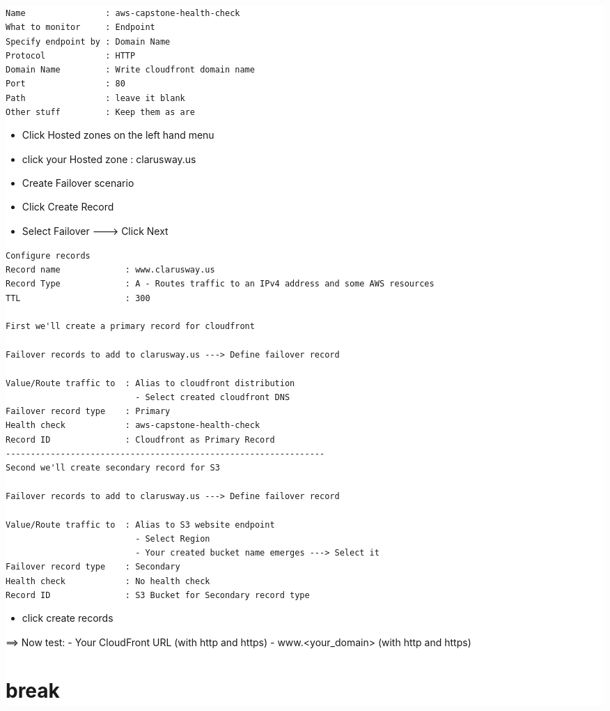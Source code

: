```text
Name                : aws-capstone-health-check
What to monitor     : Endpoint
Specify endpoint by : Domain Name
Protocol            : HTTP
Domain Name         : Write cloudfront domain name
Port                : 80
Path                : leave it blank
Other stuff         : Keep them as are
```

- Click Hosted zones on the left hand menu

- click your Hosted zone : clarusway.us

- Create Failover scenario

- Click Create Record

- Select Failover ---> Click Next

```text
Configure records
Record name             : www.clarusway.us
Record Type             : A - Routes traffic to an IPv4 address and some AWS resources
TTL                     : 300

First we'll create a primary record for cloudfront

Failover records to add to clarusway.us ---> Define failover record

Value/Route traffic to  : Alias to cloudfront distribution
                          - Select created cloudfront DNS
Failover record type    : Primary
Health check            : aws-capstone-health-check
Record ID               : Cloudfront as Primary Record
----------------------------------------------------------------
Second we'll create secondary record for S3

Failover records to add to clarusway.us ---> Define failover record

Value/Route traffic to  : Alias to S3 website endpoint
                          - Select Region
                          - Your created bucket name emerges ---> Select it
Failover record type    : Secondary
Health check            : No health check
Record ID               : S3 Bucket for Secondary record type
```

- click create records

==> Now test: - Your CloudFront URL (with http and https) - www.<your_domain> (with http and https)

# break
